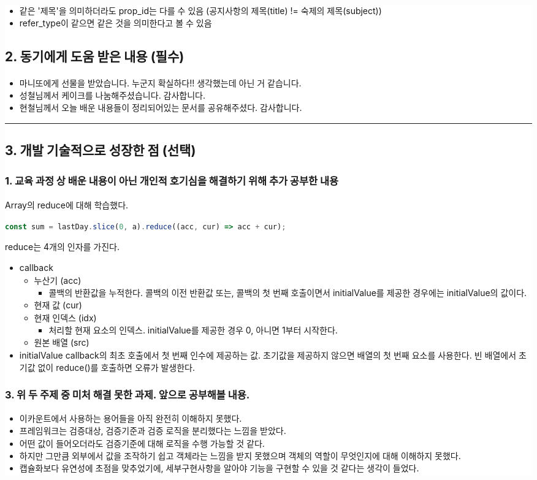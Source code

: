   - 같은 '제목'을 의미하더라도 prop_id는 다를 수 있음 (공지사항의 제목(title) != 숙제의 제목(subject))
  - refer_type이 같으면 같은 것을 의미한다고 볼 수 있음

## 2. 동기에게 도움 받은 내용 (필수)

- 마니또에게 선물을 받았습니다. 누군지 확실하다!! 생각했는데 아닌 거 같습니다.
- 성철님께서 케이크를 나눔해주셨습니다. 감사합니다.
- 현철님께서 오늘 배운 내용들이 정리되어있는 문서를 공유해주셨다. 감사합니다.

---

## 3. 개발 기술적으로 성장한 점 (선택)

### 1. 교육 과정 상 배운 내용이 아닌 개인적 호기심을 해결하기 위해 추가 공부한 내용

Array의 reduce에 대해 학습했다.

```jsx
const sum = lastDay.slice(0, a).reduce((acc, cur) => acc + cur);
```

reduce는 4개의 인자를 가진다.

- callback
  - 누산기 (acc)
    - 콜백의 반환값을 누적한다. 콜백의 이전 반환값 또는, 콜백의 첫 번째 호출이면서 initialValue를 제공한 경우에는 initialValue의 값이다.
  - 현재 값 (cur)
  - 현재 인덱스 (idx)
    - 처리할 현재 요소의 인덱스. initialValue를 제공한 경우 0, 아니면 1부터 시작한다.
  - 원본 배열 (src)
- initialValue
  callback의 최초 호출에서 첫 번째 인수에 제공하는 값. 초기값을 제공하지 않으면 배열의 첫 번째 요소를 사용한다. 빈 배열에서 초기값 없이 reduce()를 호출하면 오류가 발생한다.

### 3. 위 두 주제 중 미처 해결 못한 과제. 앞으로 공부해볼 내용.

- 이카운트에서 사용하는 용어들을 아직 완전히 이해하지 못했다.
- 프레임워크는 검증대상, 검증기준과 검증 로직을 분리했다는 느낌을 받았다.
- 어떤 값이 들어오더라도 검증기준에 대해 로직을 수행 가능할 것 같다.
- 하지만 그만큼 외부에서 값을 조작하기 쉽고 객체라는 느낌을 받지 못했으며 객체의 역할이 무엇인지에 대해 이해하지 못했다.
- 캡슐화보다 유연성에 초점을 맞추었기에, 세부구현사항을 알아야 기능을 구현할 수 있을 것 같다는 생각이 들었다.
